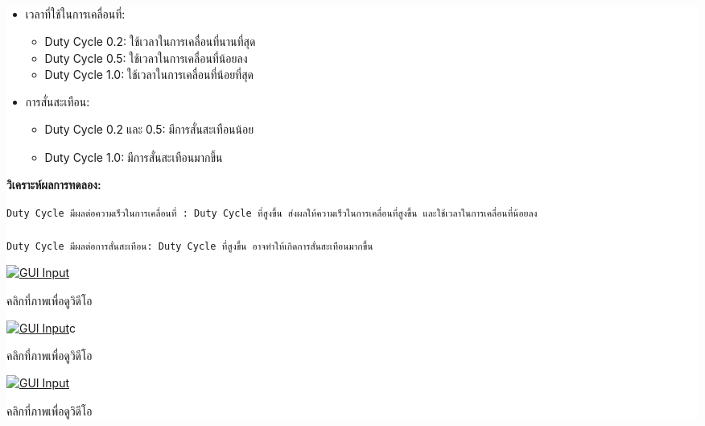   - เวลาที่ใช้ในการเคลื่อนที่:
    - Duty Cycle 0.2: ใช้เวลาในการเคลื่อนที่นานที่สุด
    - Duty Cycle 0.5: ใช้เวลาในการเคลื่อนที่น้อยลง
    - Duty Cycle 1.0: ใช้เวลาในการเคลื่อนที่น้อยที่สุด
    
  - การสั่นสะเทือน:
    - Duty Cycle 0.2 และ 0.5: มีการสั่นสะเทือนน้อย

    - Duty Cycle 1.0: มีการสั่นสะเทือนมากขึ้น

  **วิเคราะห์ผลการทดลอง:**

    Duty Cycle มีผลต่อความเร็วในการเคลื่อนที่ : Duty Cycle ที่สูงขึ้น ส่งผลให้ความเร็วในการเคลื่อนที่สูงขึ้น และใช้เวลาในการเคลื่อนที่น้อยลง
    
    Duty Cycle มีผลต่อการสั่นสะเทือน: Duty Cycle ที่สูงขึ้น อาจทำให้เกิดการสั่นสะเทือนมากขึ้น

[![GUI Input](https://img.youtube.com/vi/HdOScgHzM_g/0.jpg)](https://www.youtube.com/watch?si=ISnkMmEsEeHppOCs&v=FFY9ahNprZA&feature=youtu.be)

คลิกที่ภาพเพื่อดูวิดีโอ

[![GUI Input](https://img.youtube.com/vi/HdOScgHzM_g/0.jpg)](https://youtu.be/HdOScgHzM_g?si=699VRjN-CH8wouwy)c

คลิกที่ภาพเพื่อดูวิดีโอ

[![GUI Input](https://img.youtube.com/vi/HdOScgHzM_g/0.jpg)](https://www.youtube.com/watch?si=Ws8e2gk5lV29k6WU&v=lc5_IkYX8-M&feature=youtu.be)

คลิกที่ภาพเพื่อดูวิดีโอ